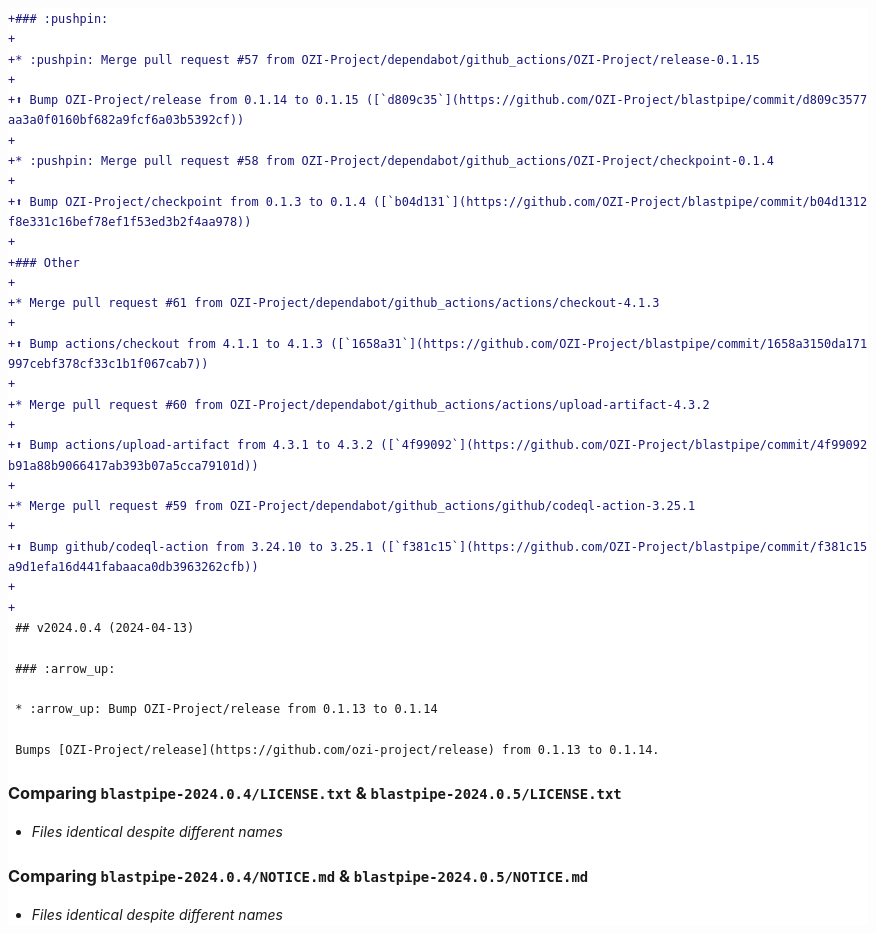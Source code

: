 ```diff
+### :pushpin:
+
+* :pushpin: Merge pull request #57 from OZI-Project/dependabot/github_actions/OZI-Project/release-0.1.15
+
+⬆️ Bump OZI-Project/release from 0.1.14 to 0.1.15 ([`d809c35`](https://github.com/OZI-Project/blastpipe/commit/d809c3577aa3a0f0160bf682a9fcf6a03b5392cf))
+
+* :pushpin: Merge pull request #58 from OZI-Project/dependabot/github_actions/OZI-Project/checkpoint-0.1.4
+
+⬆️ Bump OZI-Project/checkpoint from 0.1.3 to 0.1.4 ([`b04d131`](https://github.com/OZI-Project/blastpipe/commit/b04d1312f8e331c16bef78ef1f53ed3b2f4aa978))
+
+### Other
+
+* Merge pull request #61 from OZI-Project/dependabot/github_actions/actions/checkout-4.1.3
+
+⬆️ Bump actions/checkout from 4.1.1 to 4.1.3 ([`1658a31`](https://github.com/OZI-Project/blastpipe/commit/1658a3150da171997cebf378cf33c1b1f067cab7))
+
+* Merge pull request #60 from OZI-Project/dependabot/github_actions/actions/upload-artifact-4.3.2
+
+⬆️ Bump actions/upload-artifact from 4.3.1 to 4.3.2 ([`4f99092`](https://github.com/OZI-Project/blastpipe/commit/4f99092b91a88b9066417ab393b07a5cca79101d))
+
+* Merge pull request #59 from OZI-Project/dependabot/github_actions/github/codeql-action-3.25.1
+
+⬆️ Bump github/codeql-action from 3.24.10 to 3.25.1 ([`f381c15`](https://github.com/OZI-Project/blastpipe/commit/f381c15a9d1efa16d441fabaaca0db3963262cfb))
+
+
 ## v2024.0.4 (2024-04-13)
 
 ### :arrow_up:
 
 * :arrow_up: Bump OZI-Project/release from 0.1.13 to 0.1.14
 
 Bumps [OZI-Project/release](https://github.com/ozi-project/release) from 0.1.13 to 0.1.14.
```

### Comparing `blastpipe-2024.0.4/LICENSE.txt` & `blastpipe-2024.0.5/LICENSE.txt`

 * *Files identical despite different names*

### Comparing `blastpipe-2024.0.4/NOTICE.md` & `blastpipe-2024.0.5/NOTICE.md`

 * *Files identical despite different names*
